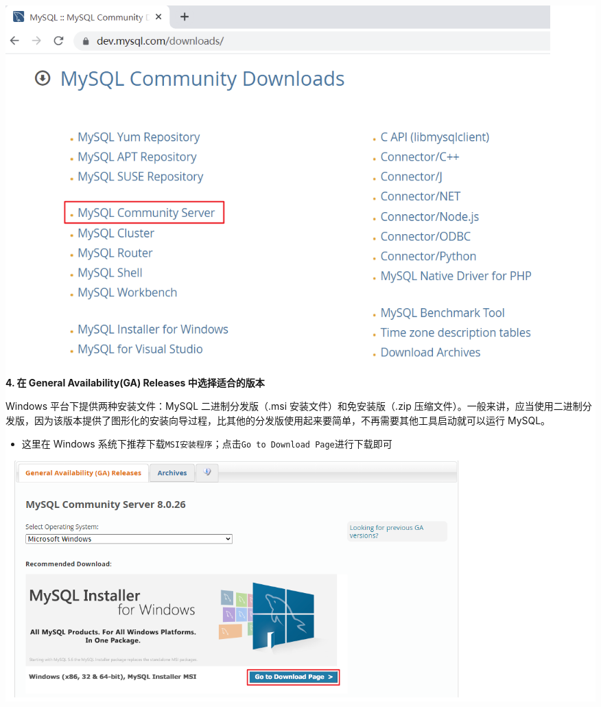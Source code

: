  <img src="images/image-20210817185955123.png" alt="image-20210817185955123" style="zoom:80%;" />

**4. 在 General Availability(GA) Releases 中选择适合的版本**

Windows 平台下提供两种安装文件：MySQL 二进制分发版（.msi 安装文件）和免安装版（.zip 压缩文件）。一般来讲，应当使用二进制分发版，因为该版本提供了图形化的安装向导过程，比其他的分发版使用起来要简单，不再需要其他工具启动就可以运行 MySQL。

- 这里在 Windows 系统下推荐下载`MSI安装程序`；点击`Go to Download Page`进行下载即可

 <img src="images/image-20210727192819147.png" alt="image-20210727192819147" style="zoom:67%;" />
